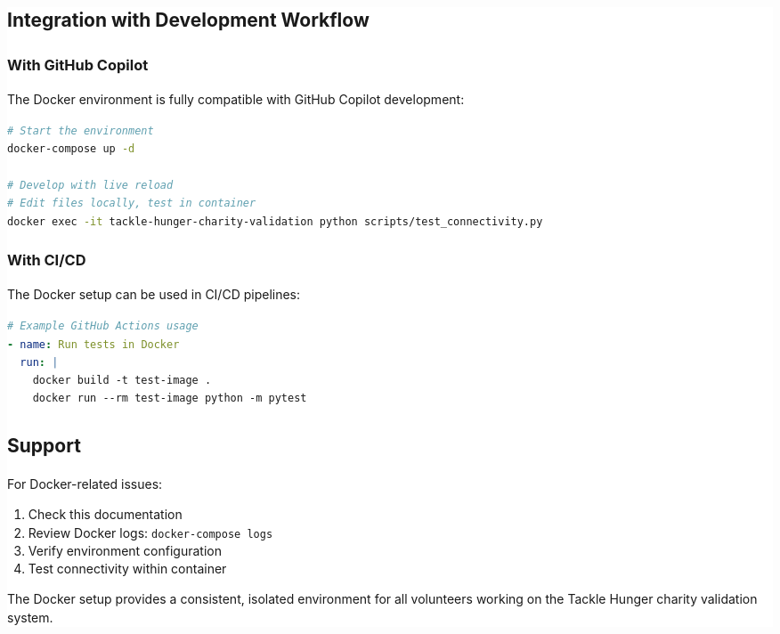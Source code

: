 ## Integration with Development Workflow

### With GitHub Copilot

The Docker environment is fully compatible with GitHub Copilot development:

```bash
# Start the environment
docker-compose up -d

# Develop with live reload
# Edit files locally, test in container
docker exec -it tackle-hunger-charity-validation python scripts/test_connectivity.py
```

### With CI/CD

The Docker setup can be used in CI/CD pipelines:

```yaml
# Example GitHub Actions usage
- name: Run tests in Docker
  run: |
    docker build -t test-image .
    docker run --rm test-image python -m pytest
```

## Support

For Docker-related issues:

1. Check this documentation
2. Review Docker logs: `docker-compose logs`
3. Verify environment configuration
4. Test connectivity within container

The Docker setup provides a consistent, isolated environment for all volunteers working on the Tackle Hunger charity validation system.
